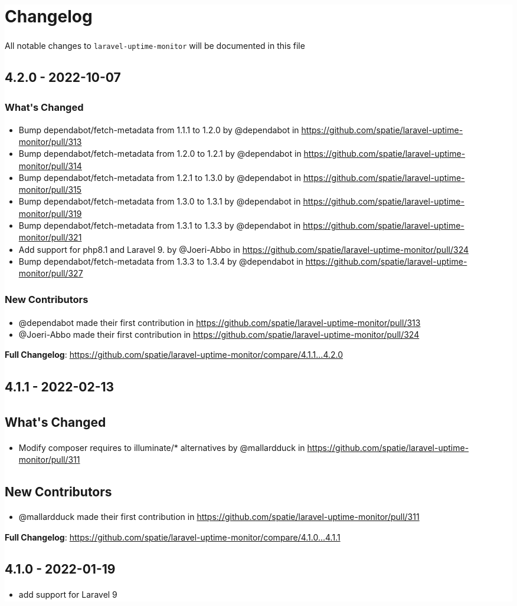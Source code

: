 # Changelog

All notable changes to `laravel-uptime-monitor` will be documented in this file

## 4.2.0 - 2022-10-07

### What's Changed

- Bump dependabot/fetch-metadata from 1.1.1 to 1.2.0 by @dependabot in https://github.com/spatie/laravel-uptime-monitor/pull/313
- Bump dependabot/fetch-metadata from 1.2.0 to 1.2.1 by @dependabot in https://github.com/spatie/laravel-uptime-monitor/pull/314
- Bump dependabot/fetch-metadata from 1.2.1 to 1.3.0 by @dependabot in https://github.com/spatie/laravel-uptime-monitor/pull/315
- Bump dependabot/fetch-metadata from 1.3.0 to 1.3.1 by @dependabot in https://github.com/spatie/laravel-uptime-monitor/pull/319
- Bump dependabot/fetch-metadata from 1.3.1 to 1.3.3 by @dependabot in https://github.com/spatie/laravel-uptime-monitor/pull/321
- Add support for php8.1 and Laravel 9. by @Joeri-Abbo in https://github.com/spatie/laravel-uptime-monitor/pull/324
- Bump dependabot/fetch-metadata from 1.3.3 to 1.3.4 by @dependabot in https://github.com/spatie/laravel-uptime-monitor/pull/327

### New Contributors

- @dependabot made their first contribution in https://github.com/spatie/laravel-uptime-monitor/pull/313
- @Joeri-Abbo made their first contribution in https://github.com/spatie/laravel-uptime-monitor/pull/324

**Full Changelog**: https://github.com/spatie/laravel-uptime-monitor/compare/4.1.1...4.2.0

## 4.1.1 - 2022-02-13

## What's Changed

- Modify composer requires to illuminate/* alternatives by @mallardduck in https://github.com/spatie/laravel-uptime-monitor/pull/311

## New Contributors

- @mallardduck made their first contribution in https://github.com/spatie/laravel-uptime-monitor/pull/311

**Full Changelog**: https://github.com/spatie/laravel-uptime-monitor/compare/4.1.0...4.1.1

## 4.1.0 - 2022-01-19

- add support for Laravel 9
